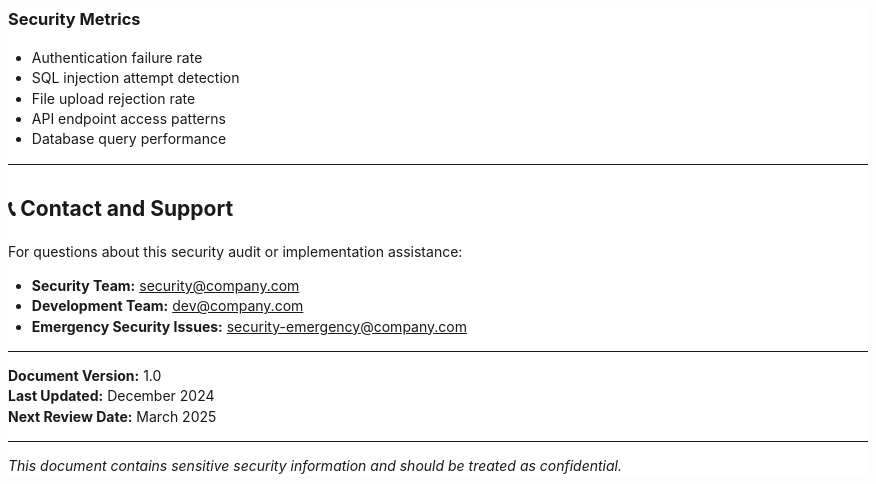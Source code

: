 ### Security Metrics

- Authentication failure rate
- SQL injection attempt detection
- File upload rejection rate
- API endpoint access patterns
- Database query performance

---

## 📞 Contact and Support

For questions about this security audit or implementation assistance:

- **Security Team:** security@company.com
- **Development Team:** dev@company.com
- **Emergency Security Issues:** security-emergency@company.com

---

**Document Version:** 1.0  
**Last Updated:** December 2024  
**Next Review Date:** March 2025

---

*This document contains sensitive security information and should be treated as confidential.* 

